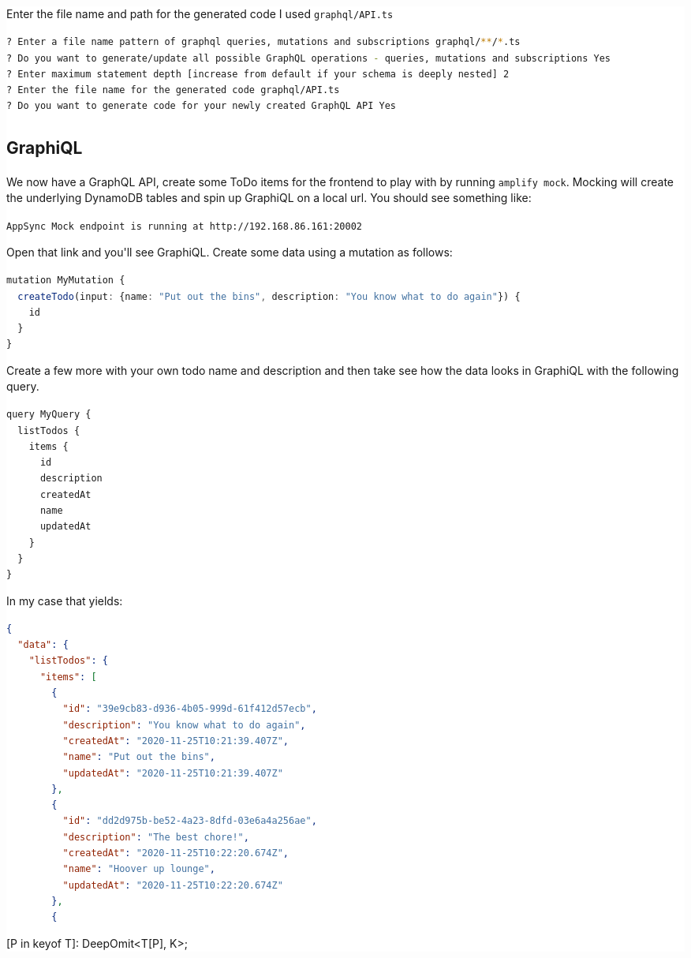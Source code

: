 Enter the file name and path for the generated code I used `graphql/API.ts`
 
 ```bash
? Enter a file name pattern of graphql queries, mutations and subscriptions graphql/**/*.ts
? Do you want to generate/update all possible GraphQL operations - queries, mutations and subscriptions Yes
? Enter maximum statement depth [increase from default if your schema is deeply nested] 2
? Enter the file name for the generated code graphql/API.ts
? Do you want to generate code for your newly created GraphQL API Yes
```

## GraphiQL

We now have a GraphQL API, create some ToDo items for the frontend to play with by running `amplify mock`. Mocking will create the underlying DynamoDB tables and spin up GraphiQL on a local url. You should see something like:

`AppSync Mock endpoint is running at http://192.168.86.161:20002`

Open that link and you'll see GraphiQL. Create some data using a mutation as follows:

```ts
mutation MyMutation {
  createTodo(input: {name: "Put out the bins", description: "You know what to do again"}) {
    id
  }
}
```

Create a few more with your own todo name and description and then take see how the data looks in GraphiQL with the following query.

```ts
query MyQuery {
  listTodos {
    items {
      id
      description
      createdAt
      name
      updatedAt
    }
  }
}
```

In my case that yields:

```json
{
  "data": {
    "listTodos": {
      "items": [
        {
          "id": "39e9cb83-d936-4b05-999d-61f412d57ecb",
          "description": "You know what to do again",
          "createdAt": "2020-11-25T10:21:39.407Z",
          "name": "Put out the bins",
          "updatedAt": "2020-11-25T10:21:39.407Z"
        },
        {
          "id": "dd2d975b-be52-4a23-8dfd-03e6a4a256ae",
          "description": "The best chore!",
          "createdAt": "2020-11-25T10:22:20.674Z",
          "name": "Hoover up lounge",
          "updatedAt": "2020-11-25T10:22:20.674Z"
        },
        {
```

  [P in keyof T]: DeepOmit<T[P], K>;